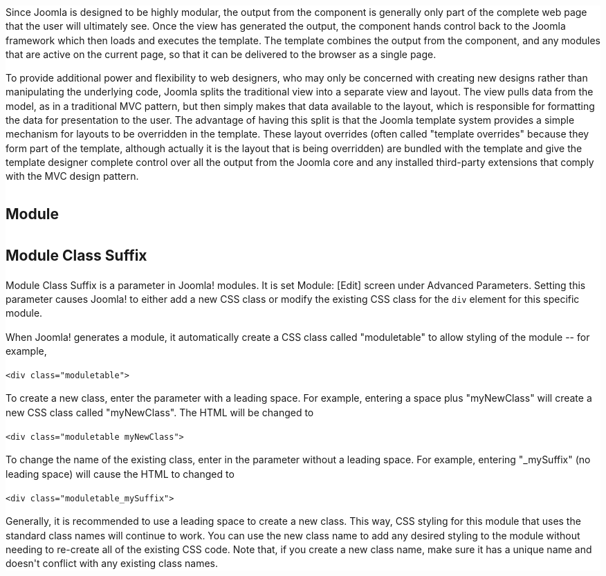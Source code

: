Since Joomla is designed to be highly modular, the output from the
component is generally only part of the complete web page that the user
will ultimately see. Once the view has generated the output, the
component hands control back to the Joomla framework which then loads
and executes the template. The template combines the output from the
component, and any modules that are active on the current page, so that
it can be delivered to the browser as a single page.

To provide additional power and flexibility to web designers, who may
only be concerned with creating new designs rather than manipulating the
underlying code, Joomla splits the traditional view into a separate view
and layout. The view pulls data from the model, as in a traditional MVC
pattern, but then simply makes that data available to the layout, which
is responsible for formatting the data for presentation to the user. The
advantage of having this split is that the Joomla template system
provides a simple mechanism for layouts to be overridden in the
template. These layout overrides (often called "template overrides"
because they form part of the template, although actually it is the
layout that is being overridden) are bundled with the template and give
the template designer complete control over all the output from the
Joomla core and any installed third-party extensions that comply with
the MVC design pattern.

## Module

## Module Class Suffix

Module Class Suffix is a parameter in Joomla! modules. It is set Module:
\[Edit\] screen under Advanced Parameters. Setting this parameter causes
Joomla! to either add a new CSS class or modify the existing CSS class
for the `div` element for this specific module.

When Joomla! generates a module, it automatically create a CSS class
called "moduletable" to allow styling of the module -- for example,

    <div class="moduletable">

To create a new class, enter the parameter with a leading space. For
example, entering a space plus "myNewClass" will create a new CSS class
called "myNewClass". The HTML will be changed to

    <div class="moduletable myNewClass">

To change the name of the existing class, enter in the parameter without
a leading space. For example, entering "\_mySuffix" (no leading space)
will cause the HTML to changed to

    <div class="moduletable_mySuffix">

Generally, it is recommended to use a leading space to create a new
class. This way, CSS styling for this module that uses the standard
class names will continue to work. You can use the new class name to add
any desired styling to the module without needing to re-create all of
the existing CSS code. Note that, if you create a new class name, make
sure it has a unique name and doesn't conflict with any existing class
names.
